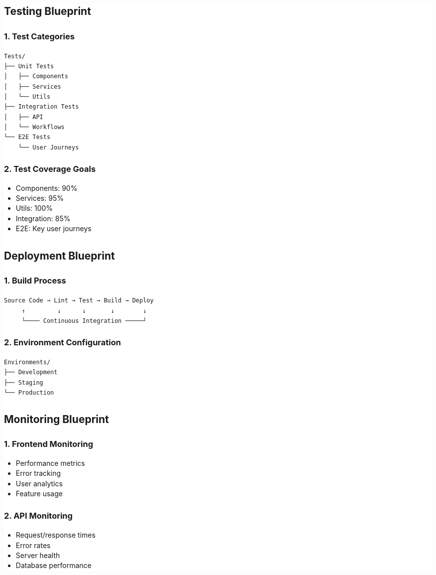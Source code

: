 ## Testing Blueprint

### 1. Test Categories
```
Tests/
├── Unit Tests
│   ├── Components
│   ├── Services
│   └── Utils
├── Integration Tests
│   ├── API
│   └── Workflows
└── E2E Tests
    └── User Journeys
```

### 2. Test Coverage Goals
- Components: 90%
- Services: 95%
- Utils: 100%
- Integration: 85%
- E2E: Key user journeys

## Deployment Blueprint

### 1. Build Process
```
Source Code → Lint → Test → Build → Deploy
     ↑         ↓      ↓       ↓        ↓
     └──── Continuous Integration ─────┘
```

### 2. Environment Configuration
```
Environments/
├── Development
├── Staging
└── Production
```

## Monitoring Blueprint

### 1. Frontend Monitoring
- Performance metrics
- Error tracking
- User analytics
- Feature usage

### 2. API Monitoring
- Request/response times
- Error rates
- Server health
- Database performance
